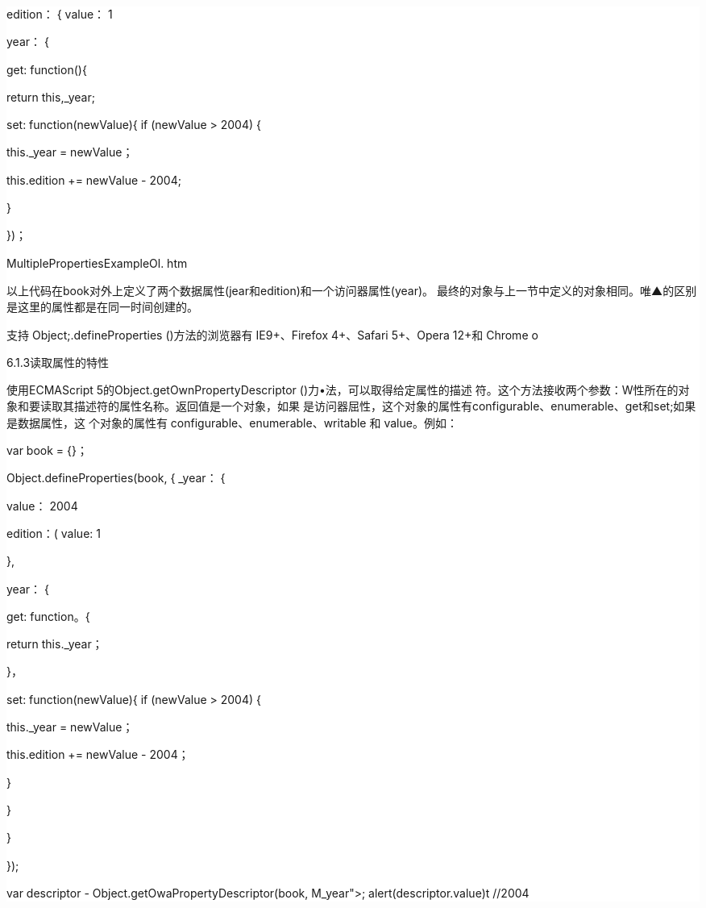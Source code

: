 edition： { value： 1

year： {

get: function(){

return this,_year;

set: function(newValue){ if (newValue > 2004)    {

this._year = newValue；

this.edition += newValue - 2004;

}

})；

MultiplePropertiesExampleOl. htm

以上代码在book对外上定义了两个数据属性(jear和edition)和一个访问器属性(year)。 最终的对象与上一节中定义的对象相同。唯▲的区别是这里的属性都是在同一时间创建的。

支持 Object;.defineProperties ()方法的浏览器有 IE9+、Firefox 4+、Safari 5+、Opera 12+和 Chrome o



6.1.3读取属性的特性

使用ECMAScript 5的Object.getOwnPropertyDescriptor ()力•法，可以取得给定属性的描述 符。这个方法接收两个参数：W性所在的对象和要读取其描述符的属性名称。返回值是一个对象，如果 是访问器屈性，这个对象的属性有configurable、enumerable、get和set;如果是数据属性，这 个对象的属性有 configurable、enumerable、writable 和 value。例如：

var book = {}；

Object.defineProperties(book, { _year： {

value： 2004

edition：( value: 1

},

year： {

get: function。{

return this._year；

}，

set: function(newValue){ if (newValue > 2004) {

this._year = newValue；

this.edition += newValue - 2004；

}

}

}

});

var descriptor - Object.getOwaPropertyDescriptor(book, M_year">; alert(descriptor.value)t    //2004

